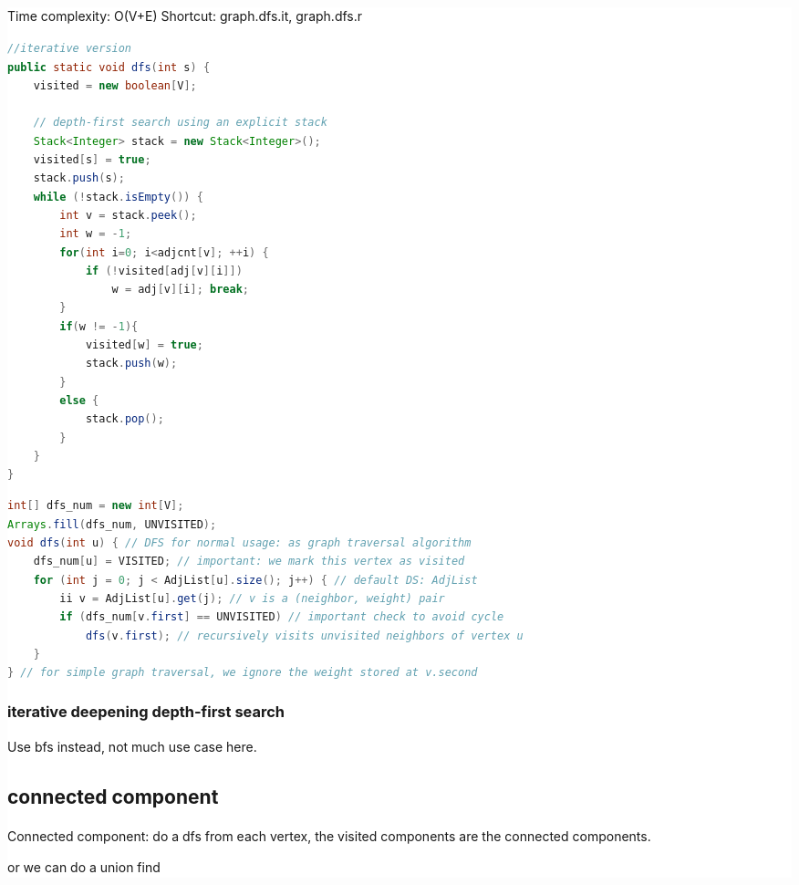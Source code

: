Time complexity: O(V+E)
Shortcut: graph.dfs.it, graph.dfs.r

```java
//iterative version
public static void dfs(int s) {
    visited = new boolean[V];

    // depth-first search using an explicit stack
    Stack<Integer> stack = new Stack<Integer>();
    visited[s] = true;
    stack.push(s);
    while (!stack.isEmpty()) {
        int v = stack.peek();
        int w = -1;
        for(int i=0; i<adjcnt[v]; ++i) {
            if (!visited[adj[v][i]])
                w = adj[v][i]; break;
        }
        if(w != -1){
            visited[w] = true;
            stack.push(w);
        }
        else {
            stack.pop();
        }
    }
}
```

```java
int[] dfs_num = new int[V];
Arrays.fill(dfs_num, UNVISITED);
void dfs(int u) { // DFS for normal usage: as graph traversal algorithm
    dfs_num[u] = VISITED; // important: we mark this vertex as visited
    for (int j = 0; j < AdjList[u].size(); j++) { // default DS: AdjList
        ii v = AdjList[u].get(j); // v is a (neighbor, weight) pair
        if (dfs_num[v.first] == UNVISITED) // important check to avoid cycle
            dfs(v.first); // recursively visits unvisited neighbors of vertex u
    }
} // for simple graph traversal, we ignore the weight stored at v.second
```

### iterative deepening depth-first search

Use bfs instead, not much use case here.

## connected component

Connected component: do a dfs from each vertex, the visited components are the connected components.

or we can do a union find
